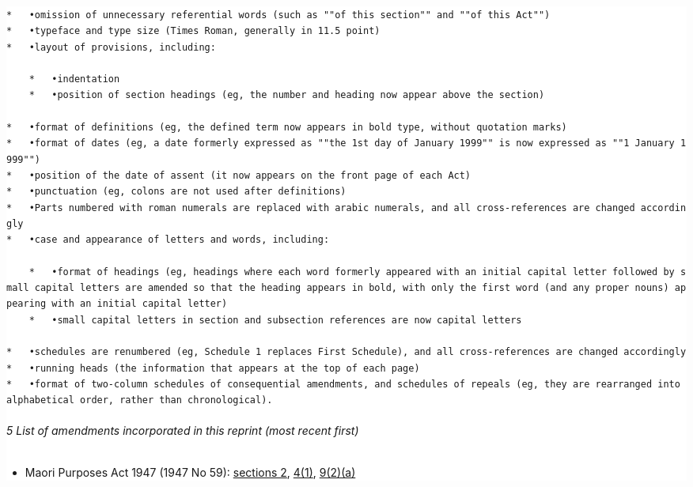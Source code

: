     *   •omission of unnecessary referential words (such as ""of this section"" and ""of this Act"")
    *   •typeface and type size (Times Roman, generally in 11.5 point)
    *   •layout of provisions, including:
            
        *   •indentation
        *   •position of section headings (eg, the number and heading now appear above the section)
        
    *   •format of definitions (eg, the defined term now appears in bold type, without quotation marks)
    *   •format of dates (eg, a date formerly expressed as ""the 1st day of January 1999"" is now expressed as ""1 January 1999"")
    *   •position of the date of assent (it now appears on the front page of each Act)
    *   •punctuation (eg, colons are not used after definitions)
    *   •Parts numbered with roman numerals are replaced with arabic numerals, and all cross-references are changed accordingly
    *   •case and appearance of letters and words, including:
            
        *   •format of headings (eg, headings where each word formerly appeared with an initial capital letter followed by small capital letters are amended so that the heading appears in bold, with only the first word (and any proper nouns) appearing with an initial capital letter)
        *   •small capital letters in section and subsection references are now capital letters
        
    *   •schedules are renumbered (eg, Schedule 1 replaces First Schedule), and all cross-references are changed accordingly
    *   •running heads (the information that appears at the top of each page)
    *   •format of two-column schedules of consequential amendments, and schedules of repeals (eg, they are rearranged into alphabetical order, rather than chronological).
    
    

###### 5 List of amendments incorporated in this reprint (most recent first)
    
*   Maori Purposes Act 1947 (1947 No 59): [sections 2][14], [4(1)][16], [9(2)(a)][17]



[0]: http://www.legislation.govt.nz/act/local/1932/0007/latest/link.aspx?id=DLM195466
[1]: http://www.legislation.govt.nz/act/local/1932/0007/latest/whole.html#DLM48555
[2]: http://www.legislation.govt.nz/act/local/1932/0007/latest/whole.html#DLM48556
[3]: http://www.legislation.govt.nz/act/local/1932/0007/latest/whole.html#DLM48559
[4]: http://www.legislation.govt.nz/act/local/1932/0007/latest/whole.html#DLM48560
[5]: http://www.legislation.govt.nz/act/local/1932/0007/latest/whole.html#DLM48563
[6]: http://www.legislation.govt.nz/act/local/1932/0007/latest/whole.html#DLM48571
[7]: http://www.legislation.govt.nz/act/local/1932/0007/latest/whole.html#DLM48573
[8]: http://www.legislation.govt.nz/act/local/1932/0007/latest/whole.html#DLM48576
[9]: http://www.legislation.govt.nz/act/local/1932/0007/latest/whole.html#DLM48579
[10]: http://www.legislation.govt.nz/act/local/1932/0007/latest/whole.html#DLM48581
[11]: http://www.legislation.govt.nz/act/local/1932/0007/latest/whole.html#DLM48582
[12]: http://www.legislation.govt.nz/act/local/1932/0007/latest/link.aspx?id=DLM20301
[13]: http://www.legislation.govt.nz/act/local/1932/0007/latest/link.aspx?id=DLM20343
[14]: http://www.legislation.govt.nz/act/local/1932/0007/latest/link.aspx?id=DLM245843
[15]: http://www.legislation.govt.nz/act/local/1932/0007/latest/link.aspx?id=DLM38746
[16]: http://www.legislation.govt.nz/act/local/1932/0007/latest/link.aspx?id=DLM245847
[17]: http://www.legislation.govt.nz/act/local/1932/0007/latest/link.aspx?id=DLM245856
[18]: http://www.legislation.govt.nz/act/local/1932/0007/latest/link.aspx?id=DLM38774
[19]: http://www.pco.parliament.govt.nz/reprints/
[20]: http://www.legislation.govt.nz/act/local/1932/0007/latest/link.aspx?id=DLM195439
[21]: http://www.pco.parliament.govt.nz/editorial-conventions/
[22]: http://www.legislation.govt.nz/act/local/1932/0007/latest/link.aspx?id=DLM195468
[23]: http://www.legislation.govt.nz/act/local/1932/0007/latest/link.aspx?id=DLM195470